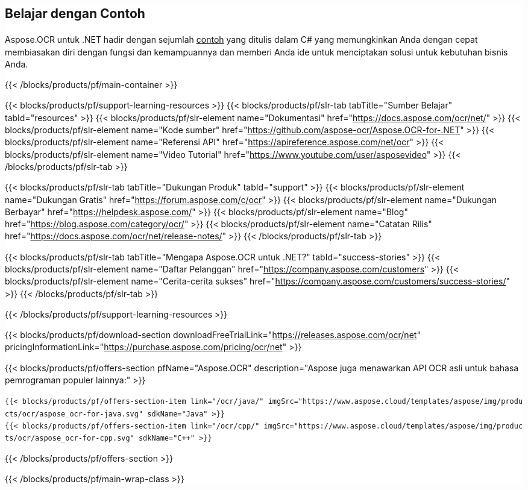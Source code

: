 </div>

<div class="col-lg-12">

<h2 class="h2title">Belajar dengan Contoh</h2>

<p>Aspose.OCR untuk .NET hadir dengan sejumlah <a href="/ocr/net/conversion/">contoh</a> yang ditulis dalam C# yang memungkinkan Anda dengan cepat membiasakan diri dengan fungsi dan kemampuannya dan memberi Anda ide untuk menciptakan solusi untuk kebutuhan bisnis Anda.</p>

</div>

  </div>
 </div>
</div>


{{< /blocks/products/pf/main-container >}}


{{< blocks/products/pf/support-learning-resources >}}
{{< blocks/products/pf/slr-tab tabTitle="Sumber Belajar" tabId="resources" >}}
{{< blocks/products/pf/slr-element name="Dokumentasi" href="https://docs.aspose.com/ocr/net/" >}}
{{< blocks/products/pf/slr-element name="Kode sumber" href="https://github.com/aspose-ocr/Aspose.OCR-for-.NET" >}}
{{< blocks/products/pf/slr-element name="Referensi API" href="https://apireference.aspose.com/net/ocr" >}}
{{< blocks/products/pf/slr-element name="Video Tutorial" href="https://www.youtube.com/user/asposevideo" >}}
{{< /blocks/products/pf/slr-tab >}}

{{< blocks/products/pf/slr-tab tabTitle="Dukungan Produk" tabId="support" >}}
{{< blocks/products/pf/slr-element name="Dukungan Gratis" href="https://forum.aspose.com/c/ocr" >}}
{{< blocks/products/pf/slr-element name="Dukungan Berbayar" href="https://helpdesk.aspose.com/" >}}
{{< blocks/products/pf/slr-element name="Blog" href="https://blog.aspose.com/category/ocr/" >}}
{{< blocks/products/pf/slr-element name="Catatan Rilis" href="https://docs.aspose.com/ocr/net/release-notes/" >}}
{{< /blocks/products/pf/slr-tab >}}

{{< blocks/products/pf/slr-tab tabTitle="Mengapa Aspose.OCR untuk .NET?" tabId="success-stories" >}}
{{< blocks/products/pf/slr-element name="Daftar Pelanggan" href="https://company.aspose.com/customers" >}}
{{< blocks/products/pf/slr-element name="Cerita-cerita sukses" href="https://company.aspose.com/customers/success-stories/" >}}
{{< /blocks/products/pf/slr-tab >}}

{{< /blocks/products/pf/support-learning-resources >}}

{{< blocks/products/pf/download-section downloadFreeTrialLink="https://releases.aspose.com/ocr/net" pricingInformationLink="https://purchase.aspose.com/pricing/ocr/net" >}}

{{< blocks/products/pf/offers-section pfName="Aspose.OCR" description="Aspose juga menawarkan API OCR asli untuk bahasa pemrograman populer lainnya:" >}}

    {{< blocks/products/pf/offers-section-item link="/ocr/java/" imgSrc="https://www.aspose.cloud/templates/aspose/img/products/ocr/aspose_ocr-for-java.svg" sdkName="Java" >}}
    {{< blocks/products/pf/offers-section-item link="/ocr/cpp/" imgSrc="https://www.aspose.cloud/templates/aspose/img/products/ocr/aspose_ocr-for-cpp.svg" sdkName="C++" >}}

{{< /blocks/products/pf/offers-section >}}

{{< /blocks/products/pf/main-wrap-class >}}
